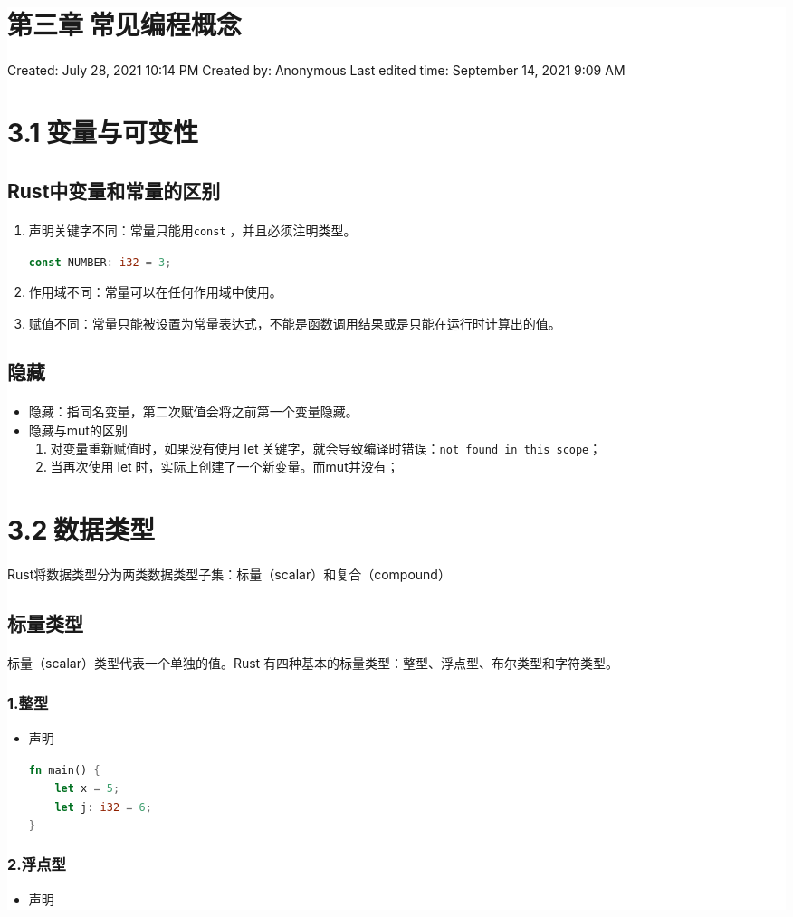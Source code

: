 # 第三章 常见编程概念

Created: July 28, 2021 10:14 PM
Created by: Anonymous
Last edited time: September 14, 2021 9:09 AM

# 3.1 变量与可变性

## Rust中变量和常量的区别

1. 声明关键字不同：常量只能用`const` ，并且必须注明类型。

   ```rust
   const NUMBER: i32 = 3;
   ```

2. 作用域不同：常量可以在任何作用域中使用。

3. 赋值不同：常量只能被设置为常量表达式，不能是函数调用结果或是只能在运行时计算出的值。

## 隐藏

- 隐藏：指同名变量，第二次赋值会将之前第一个变量隐藏。
- 隐藏与mut的区别
    1. 对变量重新赋值时，如果没有使用 let 关键字，就会导致编译时错误：`not found in this scope`；
    2. 当再次使用 let 时，实际上创建了一个新变量。而mut并没有；

# 3.2 数据类型

Rust将数据类型分为两类数据类型子集：标量（scalar）和复合（compound）

## 标量类型

标量（scalar）类型代表一个单独的值。Rust 有四种基本的标量类型：整型、浮点型、布尔类型和字符类型。

### 1.整型

- 声明
  
    ```rust
    fn main() {
    	let x = 5;
        let j: i32 = 6;
    }
    ```
    

### 2.浮点型

- 声明
  